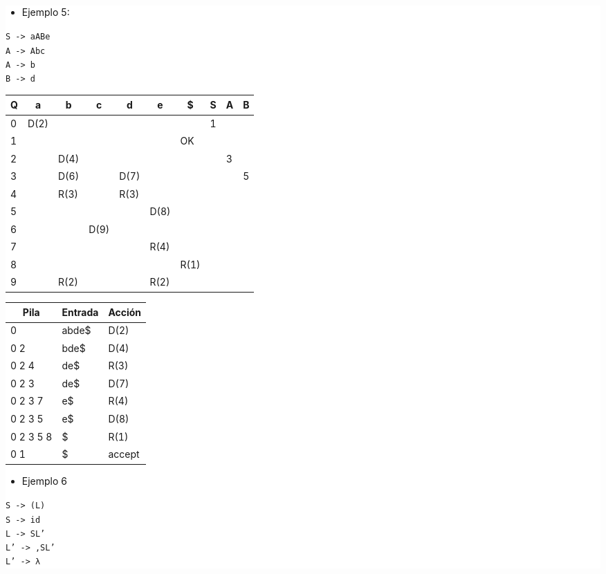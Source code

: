 * Ejemplo 5:

```grammar
S -> aABe
A -> Abc
A -> b
B -> d
```

| Q | a | b | c | d | e | $ | S | A | B |
| -- | -- | -- | -- | -- | -- | -- | -- | -- | -- |
| 0 | D(2) | | | | | | 1 | | |
| 1 | | | | | | OK | | |
| 2 | | D(4) | | | | | | 3 | |
| 3 | | D(6) | | D(7) | | | | | 5 |
| 4 | | R(3) | | R(3) | | | | | | |
| 5 | | | | | D(8) | | | | | |
| 6 | | | D(9) | | | | |  | | |
| 7 | | | | | R(4) | | | | | |
| 8 | | | | | | R(1) | | |  | |
| 9 | | R(2) | | | R(2) | | | | | |

| Pila | Entrada | Acción |
| -- | -- | -- |
| 0 | abde$ | D(2) |
| 0 2 | bde$ | D(4) |
| 0 2 4 | de$ | R(3) |
| 0 2 3 | de$ | D(7) |
| 0 2 3 7 | e$ | R(4) |
| 0 2 3 5 | e$ | D(8) |
| 0 2 3 5 8 | $ | R(1) |
| 0 1 | $ | accept |

* Ejemplo 6

```grammar
S -> (L)
S -> id
L -> SL’
L’ -> ,SL’
L’ -> λ
```
